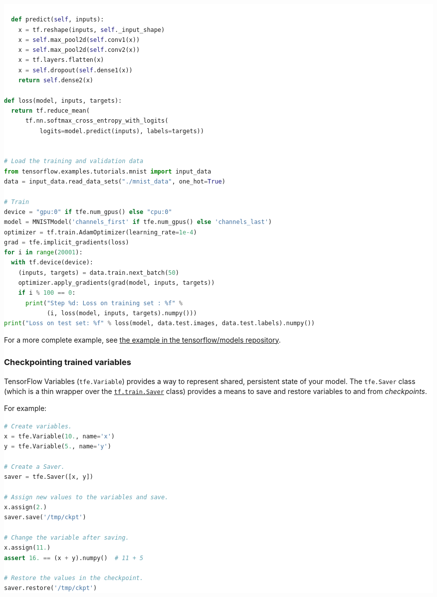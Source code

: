```python

  def predict(self, inputs):
    x = tf.reshape(inputs, self._input_shape)
    x = self.max_pool2d(self.conv1(x))
    x = self.max_pool2d(self.conv2(x))
    x = tf.layers.flatten(x)
    x = self.dropout(self.dense1(x))
    return self.dense2(x)

def loss(model, inputs, targets):
  return tf.reduce_mean(
      tf.nn.softmax_cross_entropy_with_logits(
          logits=model.predict(inputs), labels=targets))


# Load the training and validation data
from tensorflow.examples.tutorials.mnist import input_data
data = input_data.read_data_sets("./mnist_data", one_hot=True)

# Train
device = "gpu:0" if tfe.num_gpus() else "cpu:0"
model = MNISTModel('channels_first' if tfe.num_gpus() else 'channels_last')
optimizer = tf.train.AdamOptimizer(learning_rate=1e-4)
grad = tfe.implicit_gradients(loss)
for i in range(20001):
  with tf.device(device):
    (inputs, targets) = data.train.next_batch(50)
    optimizer.apply_gradients(grad(model, inputs, targets))
    if i % 100 == 0:
      print("Step %d: Loss on training set : %f" %
            (i, loss(model, inputs, targets).numpy()))
print("Loss on test set: %f" % loss(model, data.test.images, data.test.labels).numpy())
```

For a more complete example, see [the example in the tensorflow/models
repository](https://github.com/tensorflow/models/tree/master/official/mnist/mnist_eager.py).

### Checkpointing trained variables

TensorFlow Variables (`tfe.Variable`) provides a way to represent shared,
persistent state of your model. The `tfe.Saver` class (which is a thin wrapper
over the
[`tf.train.Saver`](https://www.tensorflow.org/api_docs/python/tf/train/Saver)
class) provides a means to save and restore variables to and from _checkpoints_.

For example:

```python
# Create variables.
x = tfe.Variable(10., name='x')
y = tfe.Variable(5., name='y')

# Create a Saver.
saver = tfe.Saver([x, y])

# Assign new values to the variables and save.
x.assign(2.)
saver.save('/tmp/ckpt')

# Change the variable after saving.
x.assign(11.)
assert 16. == (x + y).numpy()  # 11 + 5

# Restore the values in the checkpoint.
saver.restore('/tmp/ckpt')
```